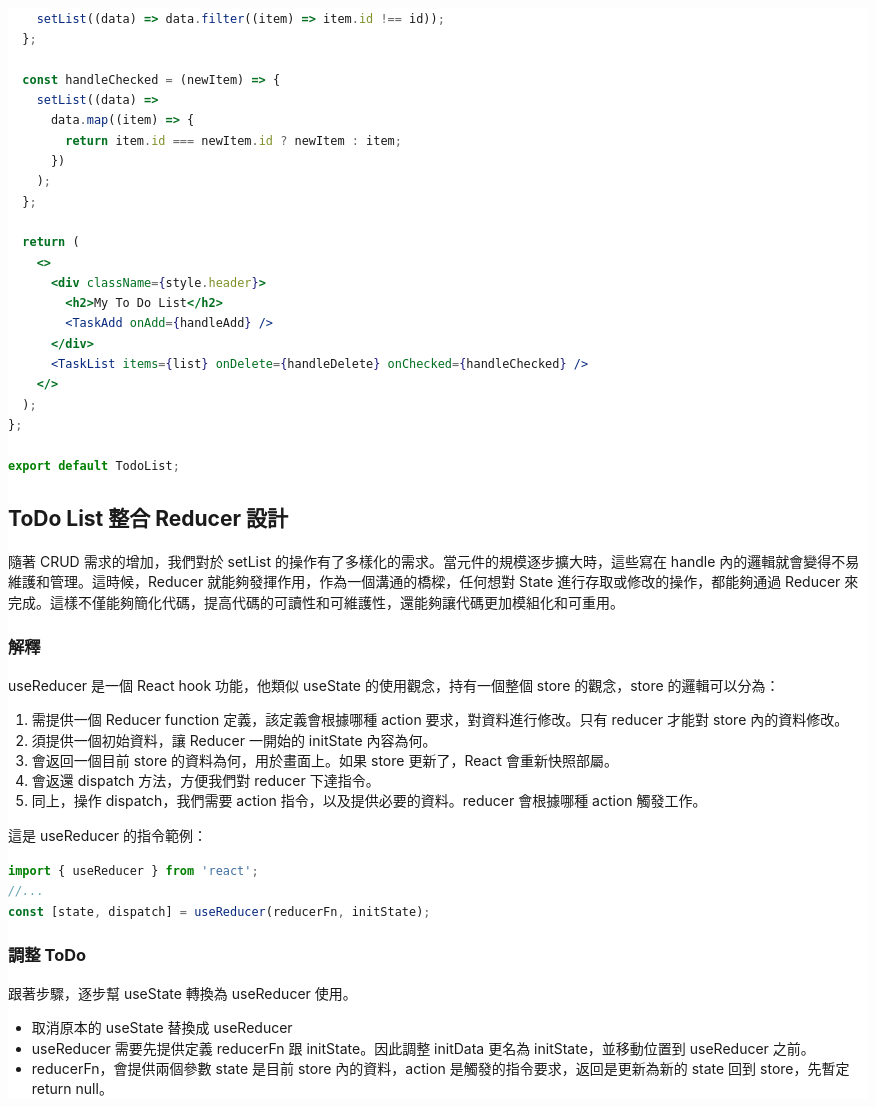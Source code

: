```jsx src\pages\lesson02\todoList\index.jsx
    setList((data) => data.filter((item) => item.id !== id));
  };

  const handleChecked = (newItem) => {
    setList((data) =>
      data.map((item) => {
        return item.id === newItem.id ? newItem : item;
      })
    );
  };

  return (
    <>
      <div className={style.header}>
        <h2>My To Do List</h2>
        <TaskAdd onAdd={handleAdd} />
      </div>
      <TaskList items={list} onDelete={handleDelete} onChecked={handleChecked} />
    </>
  );
};

export default TodoList;
```

## ToDo List 整合 Reducer 設計
隨著 CRUD 需求的增加，我們對於 setList 的操作有了多樣化的需求。當元件的規模逐步擴大時，這些寫在 handle 內的邏輯就會變得不易維護和管理。這時候，Reducer 就能夠發揮作用，作為一個溝通的橋樑，任何想對 State 進行存取或修改的操作，都能夠通過 Reducer 來完成。這樣不僅能夠簡化代碼，提高代碼的可讀性和可維護性，還能夠讓代碼更加模組化和可重用。

### 解釋
useReducer 是一個 React hook 功能，他類似 useState 的使用觀念，持有一個整個 store 的觀念，store 的邏輯可以分為：

1. 需提供一個 Reducer function 定義，該定義會根據哪種 action 要求，對資料進行修改。只有 reducer 才能對 store 內的資料修改。
2. 須提供一個初始資料，讓 Reducer 一開始的 initState 內容為何。
3. 會返回一個目前 store 的資料為何，用於畫面上。如果 store 更新了，React 會重新快照部屬。
4. 會返還 dispatch 方法，方便我們對 reducer 下達指令。
5. 同上，操作 dispatch，我們需要 action 指令，以及提供必要的資料。reducer 會根據哪種 action 觸發工作。

這是 useReducer 的指令範例：

```js
import { useReducer } from 'react';
//...
const [state, dispatch] = useReducer(reducerFn, initState);
```

### 調整 ToDo
跟著步驟，逐步幫 useState  轉換為 useReducer 使用。

- 取消原本的 useState 替換成 useReducer
- useReducer 需要先提供定義 reducerFn 跟 initState。因此調整 initData 更名為 initState，並移動位置到 useReducer 之前。
- reducerFn，會提供兩個參數 state 是目前 store 內的資料，action 是觸發的指令要求，返回是更新為新的 state 回到 store，先暫定 return null。
